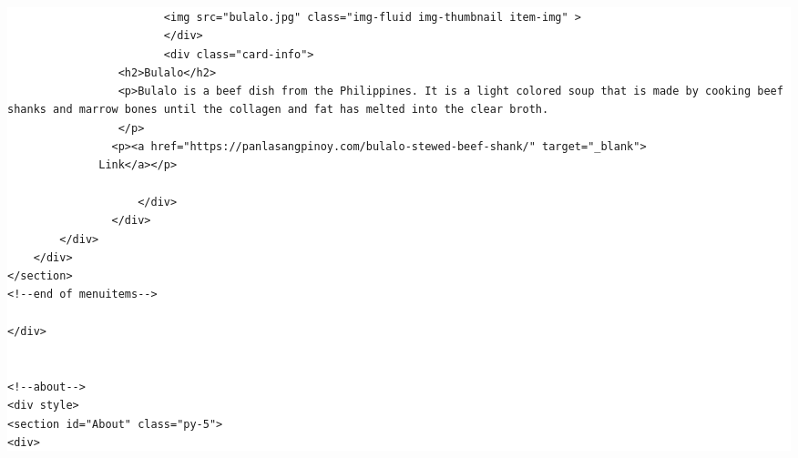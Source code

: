                             <img src="bulalo.jpg" class="img-fluid img-thumbnail item-img" >
                            </div>
                            <div class="card-info">
					 <h2>Bulalo</h2>
					 <p>Bulalo is a beef dish from the Philippines. It is a light colored soup that is made by cooking beef shanks and marrow bones until the collagen and fat has melted into the clear broth.
					 </p>
					<p><a href="https://panlasangpinoy.com/bulalo-stewed-beef-shank/" target="_blank">
                  Link</a></p>
                              
                        </div>
                    </div>
            </div>
        </div>
    </section>
    <!--end of menuitems-->

    </div>


    <!--about-->
	<div style>
    <section id="About" class="py-5">
	<div>
 